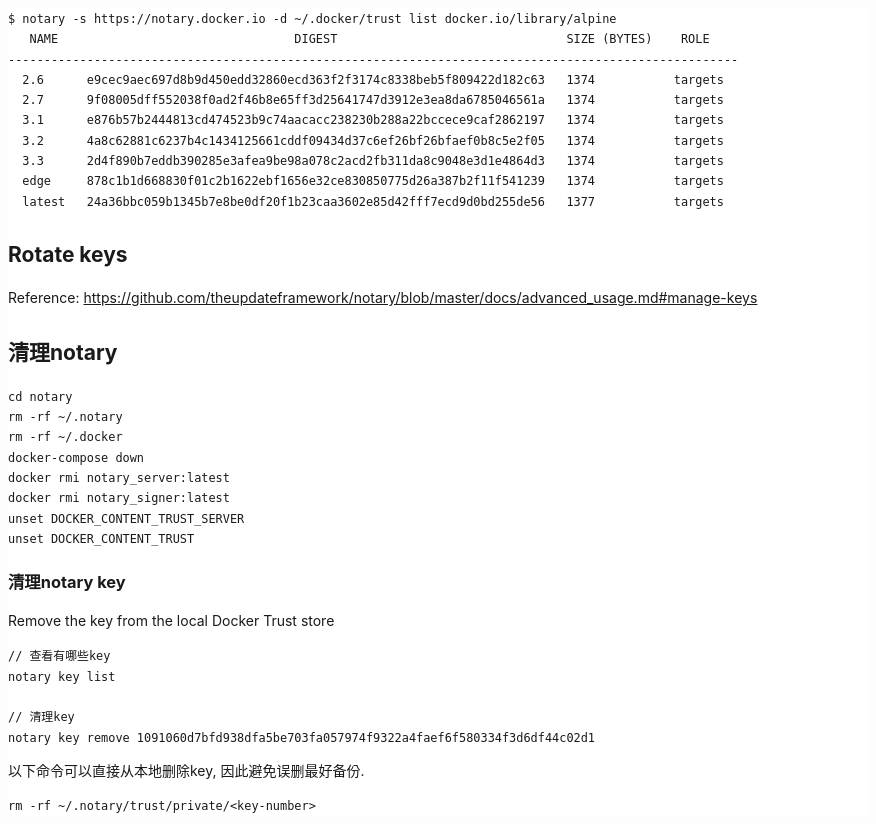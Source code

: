 ```
$ notary -s https://notary.docker.io -d ~/.docker/trust list docker.io/library/alpine
   NAME                                 DIGEST                                SIZE (BYTES)    ROLE
------------------------------------------------------------------------------------------------------
  2.6      e9cec9aec697d8b9d450edd32860ecd363f2f3174c8338beb5f809422d182c63   1374           targets
  2.7      9f08005dff552038f0ad2f46b8e65ff3d25641747d3912e3ea8da6785046561a   1374           targets
  3.1      e876b57b2444813cd474523b9c74aacacc238230b288a22bccece9caf2862197   1374           targets
  3.2      4a8c62881c6237b4c1434125661cddf09434d37c6ef26bf26bfaef0b8c5e2f05   1374           targets
  3.3      2d4f890b7eddb390285e3afea9be98a078c2acd2fb311da8c9048e3d1e4864d3   1374           targets
  edge     878c1b1d668830f01c2b1622ebf1656e32ce830850775d26a387b2f11f541239   1374           targets
  latest   24a36bbc059b1345b7e8be0df20f1b23caa3602e85d42fff7ecd9d0bd255de56   1377           targets
```


## Rotate keys
Reference: https://github.com/theupdateframework/notary/blob/master/docs/advanced_usage.md#manage-keys



## 清理notary

```
cd notary
rm -rf ~/.notary
rm -rf ~/.docker
docker-compose down
docker rmi notary_server:latest
docker rmi notary_signer:latest
unset DOCKER_CONTENT_TRUST_SERVER
unset DOCKER_CONTENT_TRUST
```

### 清理notary key 
Remove the key from the local Docker Trust store
```
// 查看有哪些key
notary key list

// 清理key
notary key remove 1091060d7bfd938dfa5be703fa057974f9322a4faef6f580334f3d6df44c02d1
```
以下命令可以直接从本地删除key, 因此避免误删最好备份.
```
rm -rf ~/.notary/trust/private/<key-number>
```




